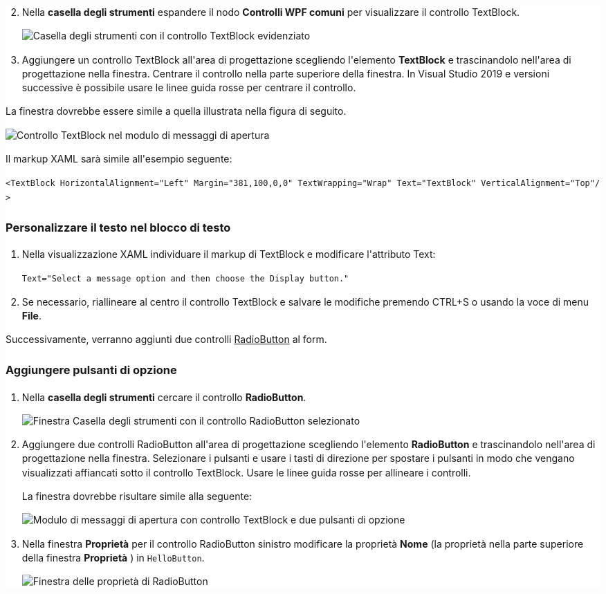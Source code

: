 2. Nella **casella degli strumenti** espandere il nodo **Controlli WPF comuni** per visualizzare il controllo TextBlock.

     ![Casella degli strumenti con il controllo TextBlock evidenziato](../media/exploreide-textblocktoolbox.png)

3. Aggiungere un controllo TextBlock all'area di progettazione scegliendo l'elemento **TextBlock** e trascinandolo nell'area di progettazione nella finestra. Centrare il controllo nella parte superiore della finestra. In Visual Studio 2019 e versioni successive è possibile usare le linee guida rosse per centrare il controllo.

La finestra dovrebbe essere simile a quella illustrata nella figura di seguito.

![Controllo TextBlock nel modulo di messaggi di apertura](../media/exploreide-greetingswithtextblockonly.png)

Il markup XAML sarà simile all'esempio seguente:

```xaml
<TextBlock HorizontalAlignment="Left" Margin="381,100,0,0" TextWrapping="Wrap" Text="TextBlock" VerticalAlignment="Top"/>
```

### <a name="customize-the-text-in-the-text-block"></a>Personalizzare il testo nel blocco di testo

1. Nella visualizzazione XAML individuare il markup di TextBlock e modificare l'attributo Text:

   ```xaml
   Text="Select a message option and then choose the Display button."
   ```

2. Se necessario, riallineare al centro il controllo TextBlock e salvare le modifiche premendo CTRL+S o usando la voce di menu **File**.

Successivamente, verranno aggiunti due controlli [RadioButton](/dotnet/framework/wpf/controls/radiobutton) al form.

### <a name="add-radio-buttons"></a>Aggiungere pulsanti di opzione

1. Nella **casella degli strumenti** cercare il controllo **RadioButton**.

     ![Finestra Casella degli strumenti con il controllo RadioButton selezionato](../media/exploreide-radiobuttontoolbox.png)

2. Aggiungere due controlli RadioButton all'area di progettazione scegliendo l'elemento **RadioButton** e trascinandolo nell'area di progettazione nella finestra. Selezionare i pulsanti e usare i tasti di direzione per spostare i pulsanti in modo che vengano visualizzati affiancati sotto il controllo TextBlock. Usare le linee guida rosse per allineare i controlli.

     La finestra dovrebbe risultare simile alla seguente:

     ![Modulo di messaggi di apertura con controllo TextBlock e due pulsanti di opzione](../media/exploreide-greetingswithradiobuttons.png)

3. Nella finestra **Proprietà** per il controllo RadioButton sinistro modificare la proprietà **Nome** (la proprietà nella parte superiore della finestra **Proprietà** ) in `HelloButton`.

     ![Finestra delle proprietà di RadioButton](../media/exploreide-buttonproperties.png)
